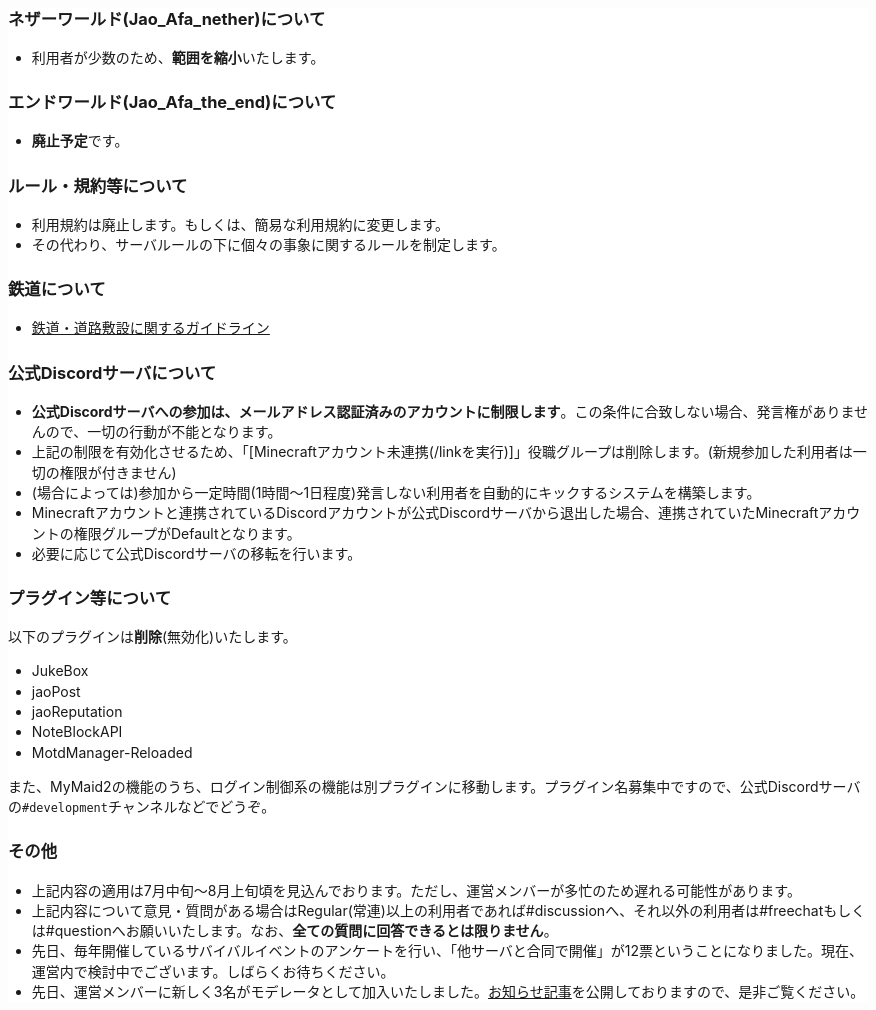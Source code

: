 ### ネザーワールド(Jao_Afa_nether)について

- 利用者が少数のため、**範囲を縮小**いたします。

### エンドワールド(Jao_Afa_the_end)について

- **廃止予定**です。

### ルール・規約等について

- 利用規約は廃止します。もしくは、簡易な利用規約に変更します。
- その代わり、サーバルールの下に個々の事象に関するルールを制定します。

### 鉄道について

- [鉄道・道路敷設に関するガイドライン](/rule/guidelines/traffic)

### 公式Discordサーバについて

- **公式Discordサーバへの参加は、メールアドレス認証済みのアカウントに制限します**。この条件に合致しない場合、発言権がありませんので、一切の行動が不能となります。
- 上記の制限を有効化させるため、「[Minecraftアカウント未連携(/linkを実行)]」役職グループは削除します。(新規参加した利用者は一切の権限が付きません)
- (場合によっては)参加から一定時間(1時間～1日程度)発言しない利用者を自動的にキックするシステムを構築します。
- Minecraftアカウントと連携されているDiscordアカウントが公式Discordサーバから退出した場合、連携されていたMinecraftアカウントの権限グループがDefaultとなります。
- 必要に応じて公式Discordサーバの移転を行います。

### プラグイン等について

以下のプラグインは**削除**(無効化)いたします。

- JukeBox
- jaoPost
- jaoReputation
- NoteBlockAPI
- MotdManager-Reloaded

また、MyMaid2の機能のうち、ログイン制御系の機能は別プラグインに移動します。プラグイン名募集中ですので、公式Discordサーバの`#development`チャンネルなどでどうぞ。

### その他

- 上記内容の適用は7月中旬～8月上旬頃を見込んでおります。ただし、運営メンバーが多忙のため遅れる可能性があります。
- 上記内容について意見・質問がある場合はRegular(常連)以上の利用者であれば#discussionへ、それ以外の利用者は#freechatもしくは#questionへお願いいたします。なお、**全ての質問に回答できるとは限りません**。
- 先日、毎年開催しているサバイバルイベントのアンケートを行い、「他サーバと合同で開催」が12票ということになりました。現在、運営内で検討中でございます。しばらくお待ちください。
- 先日、運営メンバーに新しく3名がモデレータとして加入いたしました。[お知らせ記事](/blog/moderator_add20190620)を公開しておりますので、是非ご覧ください。
